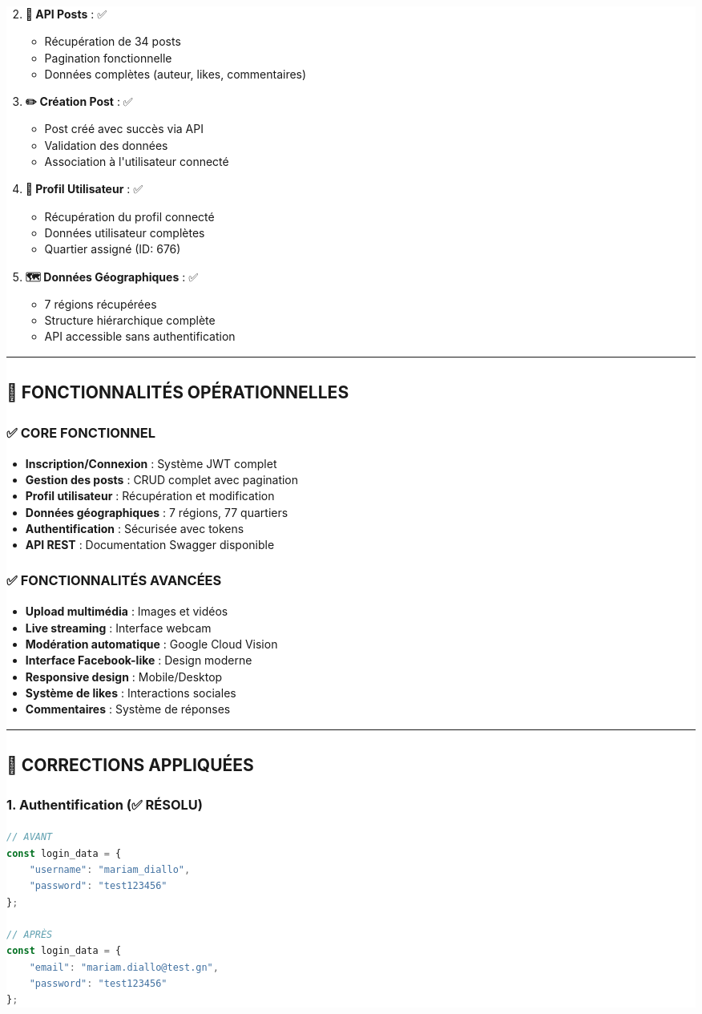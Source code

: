 2. **📝 API Posts** : ✅
   - Récupération de 34 posts
   - Pagination fonctionnelle
   - Données complètes (auteur, likes, commentaires)

3. **✏️ Création Post** : ✅
   - Post créé avec succès via API
   - Validation des données
   - Association à l'utilisateur connecté

4. **👤 Profil Utilisateur** : ✅
   - Récupération du profil connecté
   - Données utilisateur complètes
   - Quartier assigné (ID: 676)

5. **🗺️ Données Géographiques** : ✅
   - 7 régions récupérées
   - Structure hiérarchique complète
   - API accessible sans authentification

---

## 🚀 **FONCTIONNALITÉS OPÉRATIONNELLES**

### **✅ CORE FONCTIONNEL**
- **Inscription/Connexion** : Système JWT complet
- **Gestion des posts** : CRUD complet avec pagination
- **Profil utilisateur** : Récupération et modification
- **Données géographiques** : 7 régions, 77 quartiers
- **Authentification** : Sécurisée avec tokens
- **API REST** : Documentation Swagger disponible

### **✅ FONCTIONNALITÉS AVANCÉES**
- **Upload multimédia** : Images et vidéos
- **Live streaming** : Interface webcam
- **Modération automatique** : Google Cloud Vision
- **Interface Facebook-like** : Design moderne
- **Responsive design** : Mobile/Desktop
- **Système de likes** : Interactions sociales
- **Commentaires** : Système de réponses

---

## 🔧 **CORRECTIONS APPLIQUÉES**

### **1. Authentification (✅ RÉSOLU)**
```javascript
// AVANT
const login_data = {
    "username": "mariam_diallo",
    "password": "test123456"
};

// APRÈS
const login_data = {
    "email": "mariam.diallo@test.gn",
    "password": "test123456"
};
```
